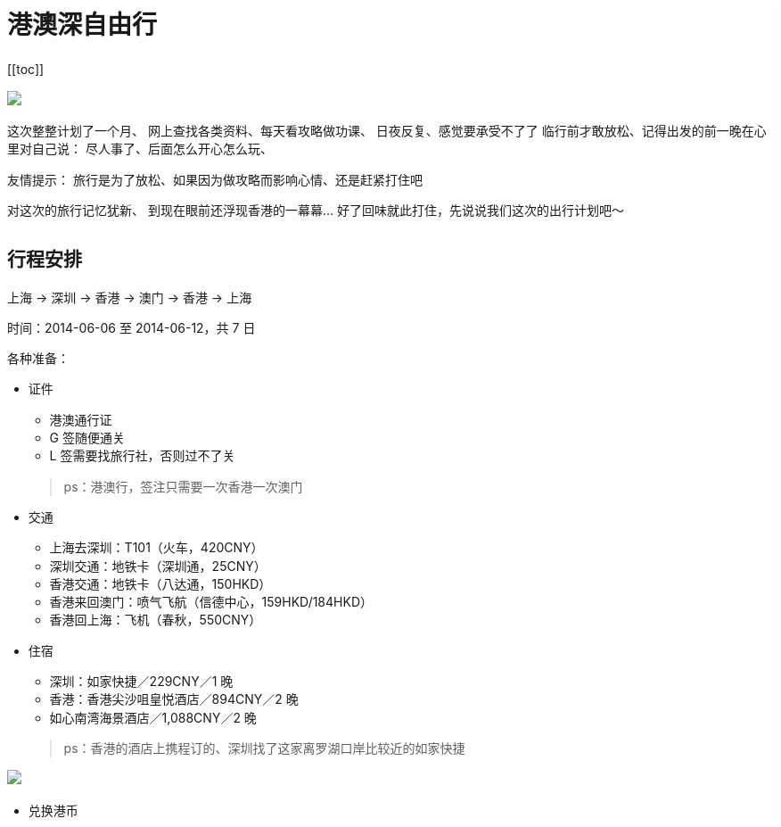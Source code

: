 

# 港澳深自由行

[[toc]]

![](@images\traveling\15129629053386\15129629283302.jpg)

这次整整计划了一个月、
网上查找各类资料、每天看攻略做功课、
日夜反复、感觉要承受不了了
临行前才敢放松、记得出发的前一晚在心里对自己说：
尽人事了、后面怎么开心怎么玩、

友情提示：
旅行是为了放松、如果因为做攻略而影响心情、还是赶紧打住吧

对这次的旅行记忆犹新、
到现在眼前还浮现香港的一幕幕…
好了回味就此打住，先说说我们这次的出行计划吧～

## 行程安排

上海 -> 深圳 -> 香港 -> 澳门 -> 香港 -> 上海

时间：2014-06-06 至 2014-06-12，共 7 日

各种准备：

- 证件

  - 港澳通行证
  - G 签随便通关
  - L 签需要找旅行社，否则过不了关

  > ps：港澳行，签注只需要一次香港一次澳门

- 交通

  - 上海去深圳：T101（火车，420CNY）
  - 深圳交通：地铁卡（深圳通，25CNY）
  - 香港交通：地铁卡（八达通，150HKD）
  - 香港来回澳门：喷气飞航（信德中心，159HKD/184HKD）
  - 香港回上海：飞机（春秋，550CNY）

- 住宿

  - 深圳：如家快捷／229CNY／1 晚
  - 香港：香港尖沙咀皇悦酒店／894CNY／2 晚
  - 如心南湾海景酒店／1,088CNY／2 晚

  > ps：香港的酒店上携程订的、深圳找了这家离罗湖口岸比较近的如家快捷

![](@images\traveling\15129629053386\15129630288352.jpg)

- 兑换港币
